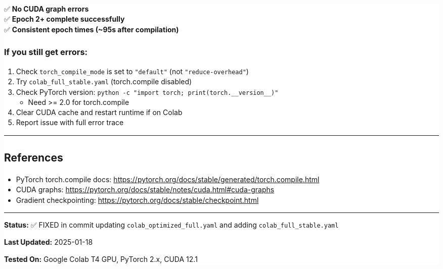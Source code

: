 ✅ **No CUDA graph errors**  
✅ **Epoch 2+ complete successfully**  
✅ **Consistent epoch times (~95s after compilation)**

### If you still get errors:

1. Check `torch_compile_mode` is set to `"default"` (not `"reduce-overhead"`)
2. Try `colab_full_stable.yaml` (torch.compile disabled)
3. Check PyTorch version: `python -c "import torch; print(torch.__version__)"`
   - Need >= 2.0 for torch.compile
4. Clear CUDA cache and restart runtime if on Colab
5. Report issue with full error trace

---

## References

- PyTorch torch.compile docs: https://pytorch.org/docs/stable/generated/torch.compile.html
- CUDA graphs: https://pytorch.org/docs/stable/notes/cuda.html#cuda-graphs
- Gradient checkpointing: https://pytorch.org/docs/stable/checkpoint.html

---

**Status:** ✅ FIXED in commit updating `colab_optimized_full.yaml` and adding `colab_full_stable.yaml`

**Last Updated:** 2025-01-18

**Tested On:** Google Colab T4 GPU, PyTorch 2.x, CUDA 12.1